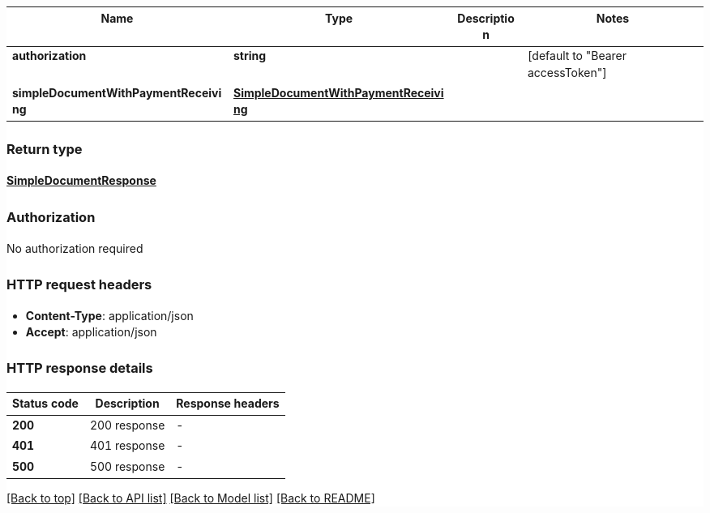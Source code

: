 
Name | Type | Description  | Notes
------------- | ------------- | ------------- | -------------
 **authorization** | **string**|  | [default to &quot;Bearer accessToken&quot;]
 **simpleDocumentWithPaymentReceiving** | [**SimpleDocumentWithPaymentReceiving**](SimpleDocumentWithPaymentReceiving.md)|  | 

### Return type

[**SimpleDocumentResponse**](SimpleDocumentResponse.md)

### Authorization

No authorization required

### HTTP request headers

- **Content-Type**: application/json
- **Accept**: application/json

### HTTP response details
| Status code | Description | Response headers |
|-------------|-------------|------------------|
| **200** | 200 response |  -  |
| **401** | 401 response |  -  |
| **500** | 500 response |  -  |

[[Back to top]](#)
[[Back to API list]](../README.md#documentation-for-api-endpoints)
[[Back to Model list]](../README.md#documentation-for-models)
[[Back to README]](../README.md)

